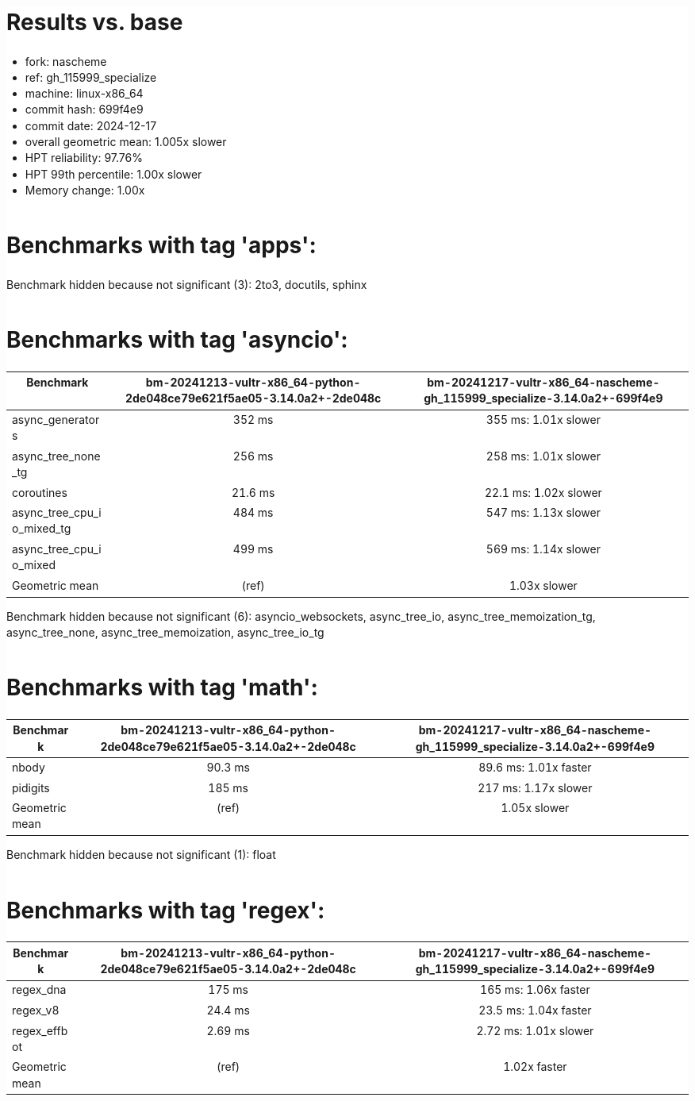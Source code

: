 # Results vs. base

- fork: nascheme
- ref: gh_115999_specialize
- machine: linux-x86_64
- commit hash: 699f4e9
- commit date: 2024-12-17
- overall geometric mean: 1.005x slower
- HPT reliability: 97.76%
- HPT 99th percentile: 1.00x slower
- Memory change: 1.00x

Benchmarks with tag 'apps':
===========================

Benchmark hidden because not significant (3): 2to3, docutils, sphinx

Benchmarks with tag 'asyncio':
==============================

| Benchmark                  | bm-20241213-vultr-x86_64-python-2de048ce79e621f5ae05-3.14.0a2+-2de048c | bm-20241217-vultr-x86_64-nascheme-gh_115999_specialize-3.14.0a2+-699f4e9 |
|----------------------------|:----------------------------------------------------------------------:|:------------------------------------------------------------------------:|
| async_generators           | 352 ms                                                                 | 355 ms: 1.01x slower                                                     |
| async_tree_none_tg         | 256 ms                                                                 | 258 ms: 1.01x slower                                                     |
| coroutines                 | 21.6 ms                                                                | 22.1 ms: 1.02x slower                                                    |
| async_tree_cpu_io_mixed_tg | 484 ms                                                                 | 547 ms: 1.13x slower                                                     |
| async_tree_cpu_io_mixed    | 499 ms                                                                 | 569 ms: 1.14x slower                                                     |
| Geometric mean             | (ref)                                                                  | 1.03x slower                                                             |

Benchmark hidden because not significant (6): asyncio_websockets, async_tree_io, async_tree_memoization_tg, async_tree_none, async_tree_memoization, async_tree_io_tg

Benchmarks with tag 'math':
===========================

| Benchmark      | bm-20241213-vultr-x86_64-python-2de048ce79e621f5ae05-3.14.0a2+-2de048c | bm-20241217-vultr-x86_64-nascheme-gh_115999_specialize-3.14.0a2+-699f4e9 |
|----------------|:----------------------------------------------------------------------:|:------------------------------------------------------------------------:|
| nbody          | 90.3 ms                                                                | 89.6 ms: 1.01x faster                                                    |
| pidigits       | 185 ms                                                                 | 217 ms: 1.17x slower                                                     |
| Geometric mean | (ref)                                                                  | 1.05x slower                                                             |

Benchmark hidden because not significant (1): float

Benchmarks with tag 'regex':
============================

| Benchmark      | bm-20241213-vultr-x86_64-python-2de048ce79e621f5ae05-3.14.0a2+-2de048c | bm-20241217-vultr-x86_64-nascheme-gh_115999_specialize-3.14.0a2+-699f4e9 |
|----------------|:----------------------------------------------------------------------:|:------------------------------------------------------------------------:|
| regex_dna      | 175 ms                                                                 | 165 ms: 1.06x faster                                                     |
| regex_v8       | 24.4 ms                                                                | 23.5 ms: 1.04x faster                                                    |
| regex_effbot   | 2.69 ms                                                                | 2.72 ms: 1.01x slower                                                    |
| Geometric mean | (ref)                                                                  | 1.02x faster                                                             |
